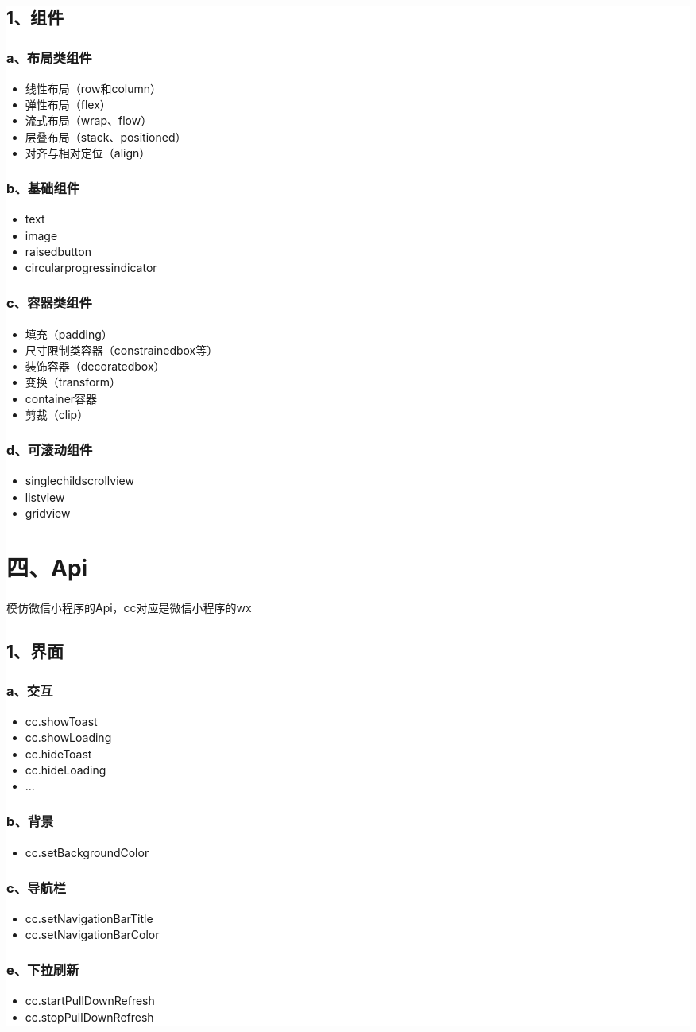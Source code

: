 ## 1、组件
### a、布局类组件
- 线性布局（row和column）
- 弹性布局（flex）
- 流式布局（wrap、flow）
- 层叠布局（stack、positioned）
- 对齐与相对定位（align）

### b、基础组件
- text
- image
- raisedbutton
- circularprogressindicator

### c、容器类组件
- 填充（padding）
- 尺寸限制类容器（constrainedbox等）
- 装饰容器（decoratedbox）
- 变换（transform）
- container容器
- 剪裁（clip）

### d、可滚动组件
- singlechildscrollview
- listview
- gridview

# 四、Api
模仿微信小程序的Api，cc对应是微信小程序的wx
## 1、界面
### a、交互
- cc.showToast
- cc.showLoading
- cc.hideToast
- cc.hideLoading
- ...

### b、背景 
- cc.setBackgroundColor

### c、导航栏
- cc.setNavigationBarTitle
- cc.setNavigationBarColor

### e、下拉刷新 
- cc.startPullDownRefresh
- cc.stopPullDownRefresh
